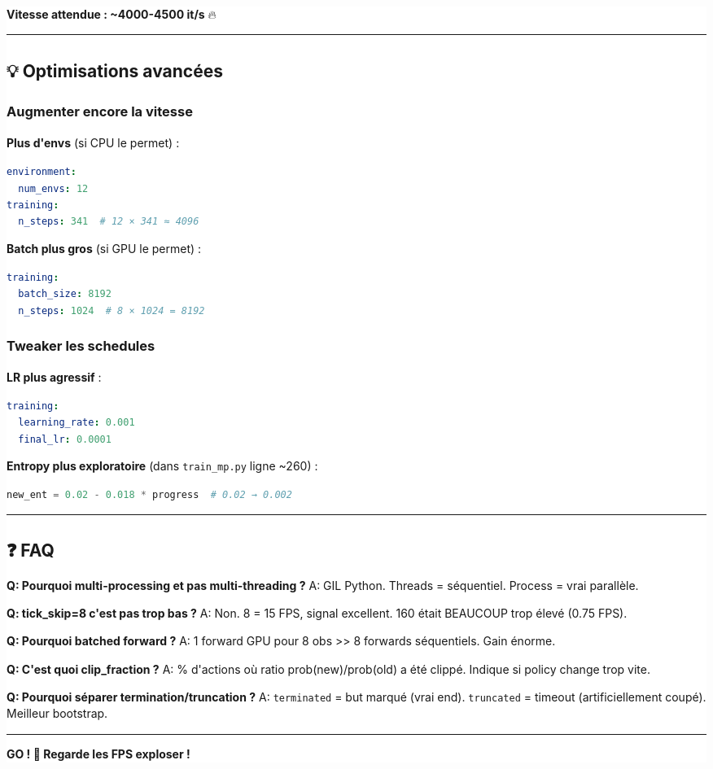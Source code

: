 **Vitesse attendue : ~4000-4500 it/s** 🔥

---

## 💡 Optimisations avancées

### Augmenter encore la vitesse

**Plus d'envs** (si CPU le permet) :
```yaml
environment:
  num_envs: 12
training:
  n_steps: 341  # 12 × 341 ≈ 4096
```

**Batch plus gros** (si GPU le permet) :
```yaml
training:
  batch_size: 8192
  n_steps: 1024  # 8 × 1024 = 8192
```

### Tweaker les schedules

**LR plus agressif** :
```yaml
training:
  learning_rate: 0.001
  final_lr: 0.0001
```

**Entropy plus exploratoire** (dans `train_mp.py` ligne ~260) :
```python
new_ent = 0.02 - 0.018 * progress  # 0.02 → 0.002
```

---

## ❓ FAQ

**Q: Pourquoi multi-processing et pas multi-threading ?**
A: GIL Python. Threads = séquentiel. Process = vrai parallèle.

**Q: tick_skip=8 c'est pas trop bas ?**
A: Non. 8 = 15 FPS, signal excellent. 160 était BEAUCOUP trop élevé (0.75 FPS).

**Q: Pourquoi batched forward ?**
A: 1 forward GPU pour 8 obs >> 8 forwards séquentiels. Gain énorme.

**Q: C'est quoi clip_fraction ?**
A: % d'actions où ratio prob(new)/prob(old) a été clippé. Indique si policy change trop vite.

**Q: Pourquoi séparer termination/truncation ?**
A: `terminated` = but marqué (vrai end). `truncated` = timeout (artificiellement coupé). Meilleur bootstrap.

---

**GO ! 🚀 Regarde les FPS exploser !**
